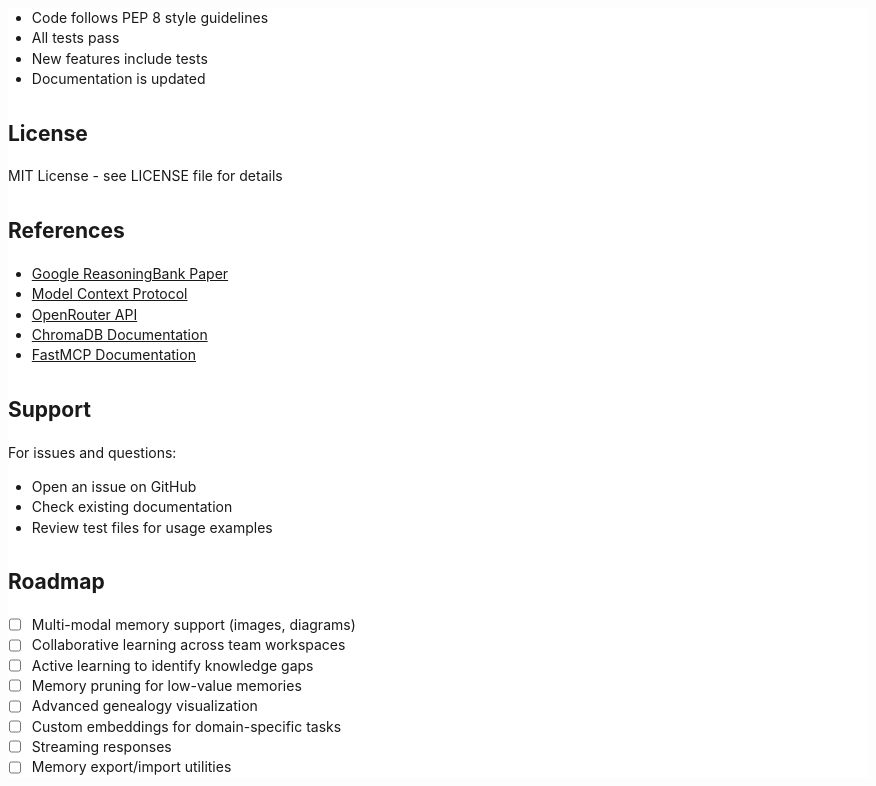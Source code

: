 - Code follows PEP 8 style guidelines
- All tests pass
- New features include tests
- Documentation is updated

## License

MIT License - see LICENSE file for details

## References

- [Google ReasoningBank Paper](https://arxiv.org/abs/2404.17150)
- [Model Context Protocol](https://modelcontextprotocol.io/)
- [OpenRouter API](https://openrouter.ai/)
- [ChromaDB Documentation](https://docs.trychroma.com/)
- [FastMCP Documentation](https://github.com/jlowin/fastmcp)

## Support

For issues and questions:

- Open an issue on GitHub
- Check existing documentation
- Review test files for usage examples

## Roadmap

- [ ] Multi-modal memory support (images, diagrams)
- [ ] Collaborative learning across team workspaces
- [ ] Active learning to identify knowledge gaps
- [ ] Memory pruning for low-value memories
- [ ] Advanced genealogy visualization
- [ ] Custom embeddings for domain-specific tasks
- [ ] Streaming responses
- [ ] Memory export/import utilities
